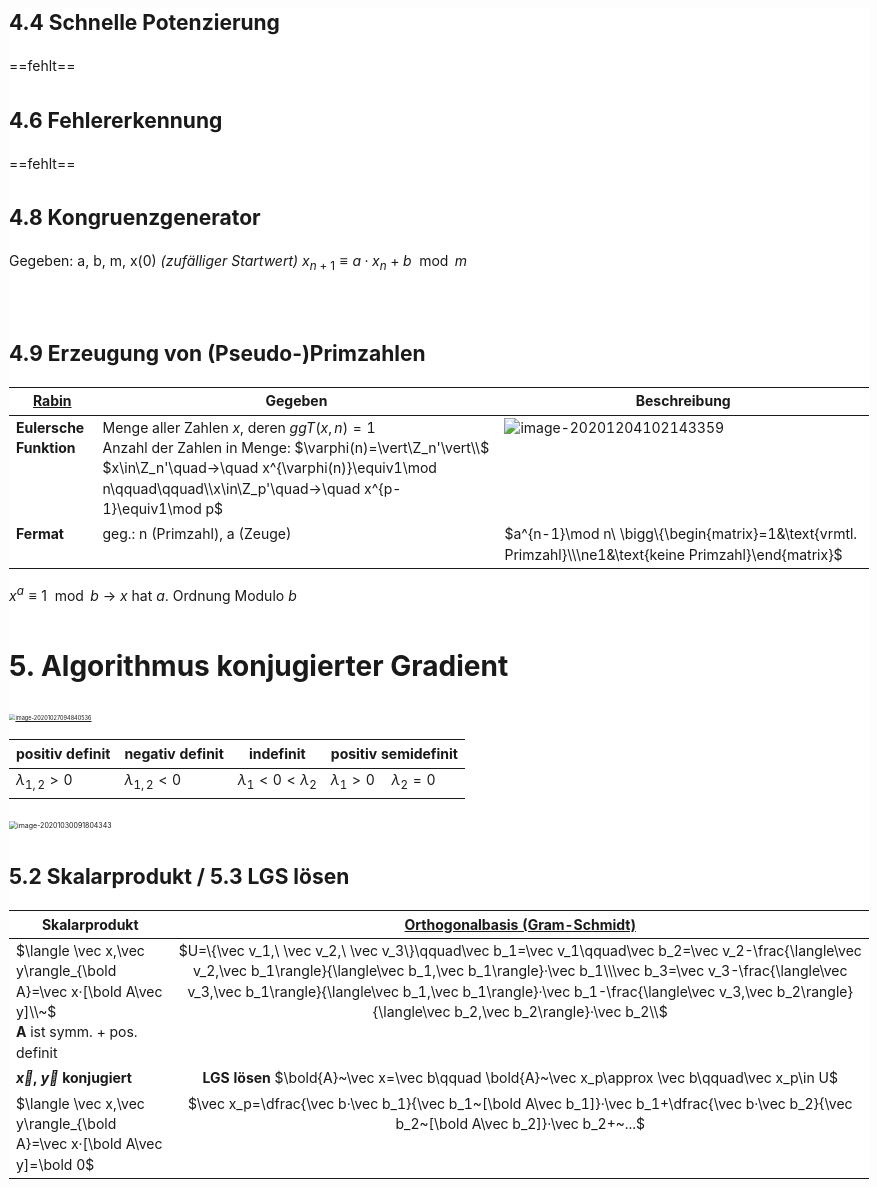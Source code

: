 ## 4.4 Schnelle Potenzierung

==fehlt==

## 4.6 Fehlererkennung

==fehlt==



## 4.8 Kongruenzgenerator

Gegeben:	a, b, m, x(0)  *(zufälliger Startwert)*				$x_{n+1}\equiv a·x_n+b\mod m$

​	

## 4.9 Erzeugung von (Pseudo-)Primzahlen

| [**Rabin**](https://www.youtube.com/watch?v=qdylJqXCDGs) | Gegeben                                                      | Beschreibung                                                 |
| -------------------------------------------------------- | ------------------------------------------------------------ | ------------------------------------------------------------ |
| **Eulersche Funktion**                                   | Menge aller Zahlen  $x$, deren  $ggT(x,n)=1$<br />Anzahl der Zahlen in Menge:  $\varphi(n)=\vert\Z_n'\vert\\$<br />$x\in\Z_n'\quad→\quad x^{\varphi(n)}\equiv1\mod n\qquad\qquad\\x\in\Z_p'\quad→\quad x^{p-1}\equiv1\mod p$ | ![image-20201204102143359](../../Typora.assets/image-20201204102143359.png) |
| **Fermat**                                               | geg.:   n (Primzahl),  a (Zeuge)                             | $a^{n-1}\mod n\ \bigg\{\begin{matrix}=1&\text{vrmtl. Primzahl}\\\ne1&\text{keine Primzahl}\end{matrix}$ |

$x^a\equiv1\mod b$	→	$x$  hat  $a.$  Ordnung Modulo  $b$ 

<div style="page-break-after: always;"></div>

# 5. Algorithmus konjugierter Gradient

[<img src="../../Typora.assets/image-20201027094840536.png" alt="image-20201027094840536" style="zoom:40%;" />](https://www.youtube.com/watch?v=H0NEInc6DB0)

| positiv definit   | negativ definit   | indefinit               | positiv semidefinit            |
| ----------------- | ----------------- | ----------------------- | ------------------------------ |
| $\lambda_{1,2}>0$ | $\lambda_{1,2}<0$ | $\lambda_1<0<\lambda_2$ | $\lambda_1>0\quad \lambda_2=0$ |

<img src="../../Typora.assets/image-20201030091804343.png" alt="image-20201030091804343" style="zoom: 50%;" />



## 5.2 Skalarprodukt / 5.3 LGS lösen

| Skalarprodukt                                                | [Orthogonalbasis (Gram-Schmidt)](https://www.youtube.com/watch?v=l6pr1W3MQoE&t=137s) |
| ------------------------------------------------------------ | :----------------------------------------------------------: |
| $\langle \vec x,\vec y\rangle_{\bold A}=\vec x·[\bold A\vec y]\\~$<br />**A**  ist symm. + pos. definit | $U=\{\vec v_1,\ \vec v_2,\ \vec v_3\}\qquad\vec b_1=\vec v_1\qquad\vec b_2=\vec v_2-\frac{\langle\vec v_2,\vec b_1\rangle}{\langle\vec b_1,\vec b_1\rangle}·\vec b_1\\\vec b_3=\vec v_3-\frac{\langle\vec v_3,\vec b_1\rangle}{\langle\vec b_1,\vec b_1\rangle}·\vec b_1-\frac{\langle\vec v_3,\vec b_2\rangle}{\langle\vec b_2,\vec b_2\rangle}·\vec b_2\\$ |
| **$\vec x,~\vec y$  konjugiert**                             | **LGS lösen**  $\bold{A}~\vec x=\vec b\qquad \bold{A}~\vec x_p\approx \vec b\qquad\vec x_p\in U$ |
| $\langle \vec x,\vec y\rangle_{\bold A}=\vec x·[\bold A\vec y]=\bold 0$ | $\vec x_p=\dfrac{\vec b·\vec b_1}{\vec b_1~[\bold A\vec b_1]}·\vec b_1+\dfrac{\vec b·\vec b_2}{\vec b_2~[\bold A\vec b_2]}·\vec b_2+~...$ |


